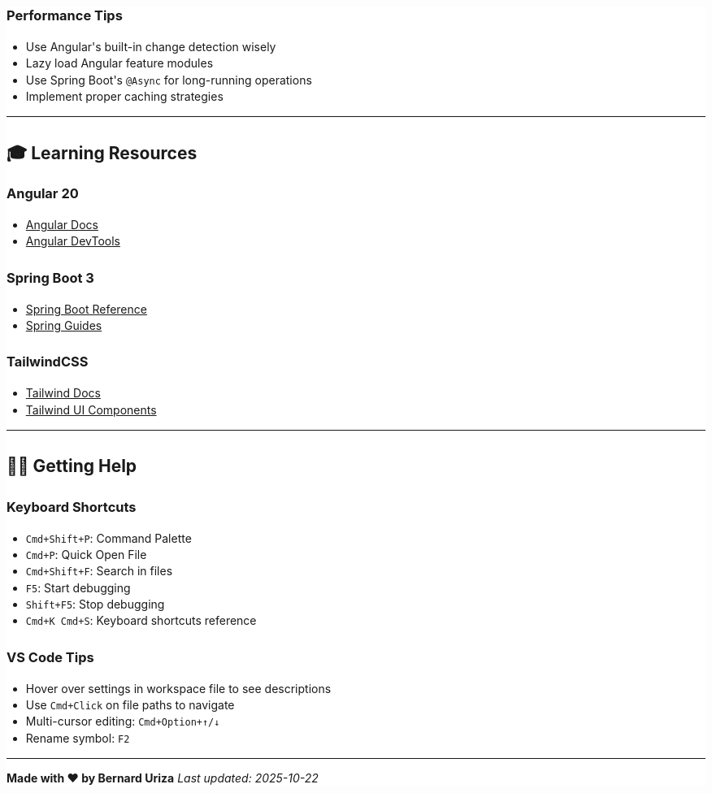 ### Performance Tips
- Use Angular's built-in change detection wisely
- Lazy load Angular feature modules
- Use Spring Boot's `@Async` for long-running operations
- Implement proper caching strategies

---

## 🎓 Learning Resources

### Angular 20
- [Angular Docs](https://angular.dev)
- [Angular DevTools](https://angular.dev/tools/devtools)

### Spring Boot 3
- [Spring Boot Reference](https://docs.spring.io/spring-boot/docs/current/reference/)
- [Spring Guides](https://spring.io/guides)

### TailwindCSS
- [Tailwind Docs](https://tailwindcss.com/docs)
- [Tailwind UI Components](https://tailwindui.com/)

---

## 🙋‍♂️ Getting Help

### Keyboard Shortcuts
- `Cmd+Shift+P`: Command Palette
- `Cmd+P`: Quick Open File
- `Cmd+Shift+F`: Search in files
- `F5`: Start debugging
- `Shift+F5`: Stop debugging
- `Cmd+K Cmd+S`: Keyboard shortcuts reference

### VS Code Tips
- Hover over settings in workspace file to see descriptions
- Use `Cmd+Click` on file paths to navigate
- Multi-cursor editing: `Cmd+Option+↑/↓`
- Rename symbol: `F2`

---

**Made with ❤️ by Bernard Uriza**
*Last updated: 2025-10-22*
